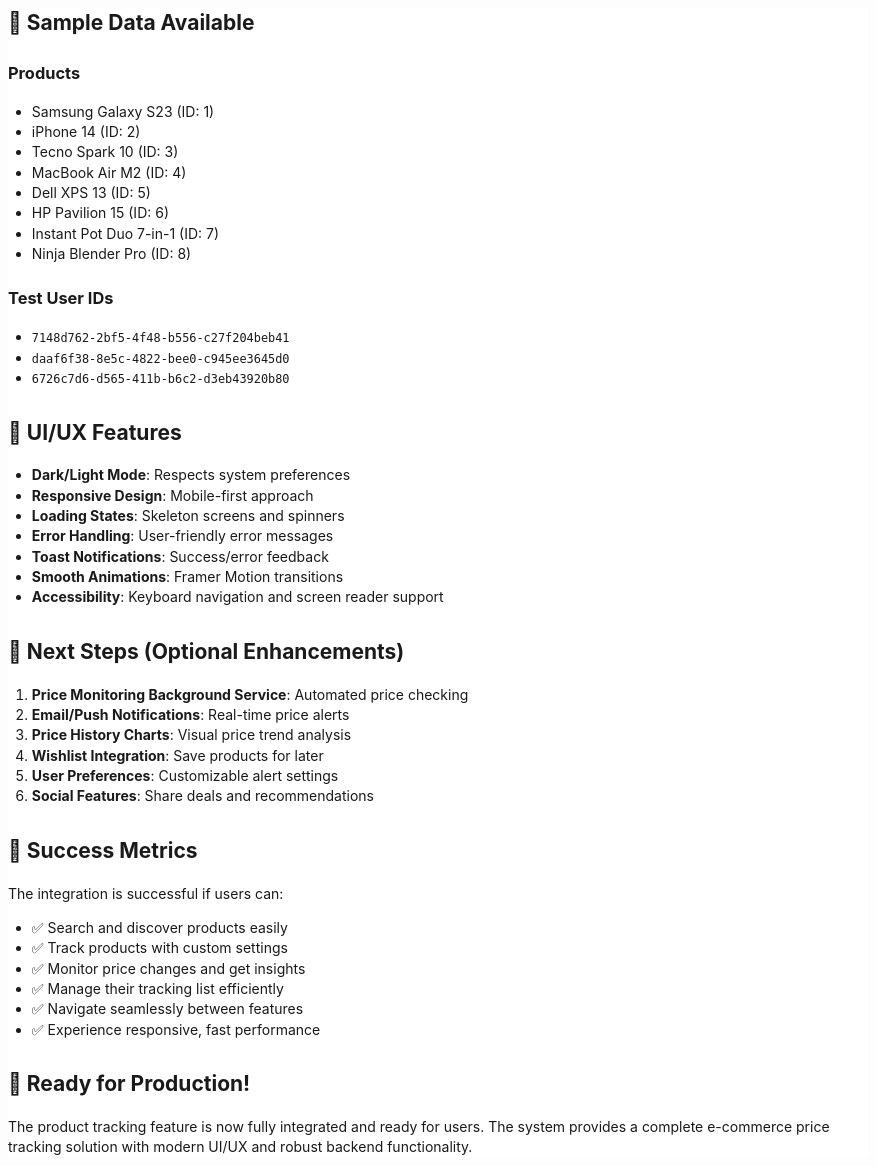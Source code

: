 ## 📱 Sample Data Available

### **Products**
- Samsung Galaxy S23 (ID: 1)
- iPhone 14 (ID: 2)
- Tecno Spark 10 (ID: 3)
- MacBook Air M2 (ID: 4)
- Dell XPS 13 (ID: 5)
- HP Pavilion 15 (ID: 6)
- Instant Pot Duo 7-in-1 (ID: 7)
- Ninja Blender Pro (ID: 8)

### **Test User IDs**
- `7148d762-2bf5-4f48-b556-c27f204beb41`
- `daaf6f38-8e5c-4822-bee0-c945ee3645d0`
- `6726c7d6-d565-411b-b6c2-d3eb43920b80`

## 🎨 UI/UX Features

- **Dark/Light Mode**: Respects system preferences
- **Responsive Design**: Mobile-first approach
- **Loading States**: Skeleton screens and spinners
- **Error Handling**: User-friendly error messages
- **Toast Notifications**: Success/error feedback
- **Smooth Animations**: Framer Motion transitions
- **Accessibility**: Keyboard navigation and screen reader support

## 🔄 Next Steps (Optional Enhancements)

1. **Price Monitoring Background Service**: Automated price checking
2. **Email/Push Notifications**: Real-time price alerts
3. **Price History Charts**: Visual price trend analysis
4. **Wishlist Integration**: Save products for later
5. **User Preferences**: Customizable alert settings
6. **Social Features**: Share deals and recommendations

## 🎯 Success Metrics

The integration is successful if users can:
- ✅ Search and discover products easily
- ✅ Track products with custom settings
- ✅ Monitor price changes and get insights
- ✅ Manage their tracking list efficiently
- ✅ Navigate seamlessly between features
- ✅ Experience responsive, fast performance

## 🚀 Ready for Production!

The product tracking feature is now fully integrated and ready for users. The system provides a complete e-commerce price tracking solution with modern UI/UX and robust backend functionality.
